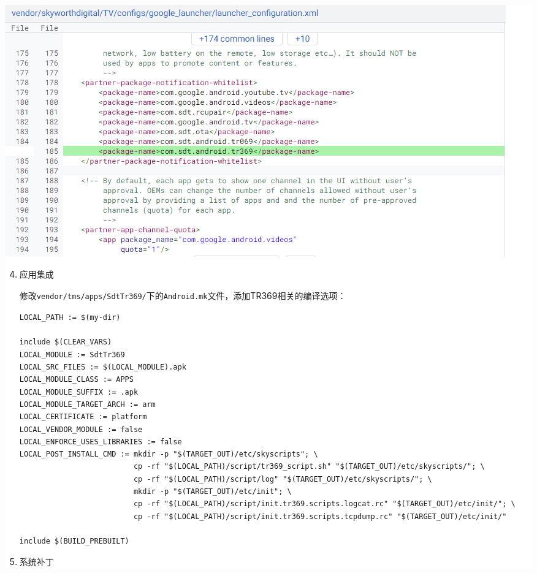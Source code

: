    ![image-google_launcher_configuration](doc\pictures\google_launcher_configuration.png)


4. 应用集成

   修改`vendor/tms/apps/SdtTr369/`下的`Android.mk`文件，添加TR369相关的编译选项：

   ```
   LOCAL_PATH := $(my-dir)
   
   include $(CLEAR_VARS)
   LOCAL_MODULE := SdtTr369
   LOCAL_SRC_FILES := $(LOCAL_MODULE).apk
   LOCAL_MODULE_CLASS := APPS
   LOCAL_MODULE_SUFFIX := .apk
   LOCAL_MODULE_TARGET_ARCH := arm
   LOCAL_CERTIFICATE := platform
   LOCAL_VENDOR_MODULE := false
   LOCAL_ENFORCE_USES_LIBRARIES := false
   LOCAL_POST_INSTALL_CMD := mkdir -p "$(TARGET_OUT)/etc/skyscripts"; \
                             cp -rf "$(LOCAL_PATH)/script/tr369_script.sh" "$(TARGET_OUT)/etc/skyscripts/"; \
                             cp -rf "$(LOCAL_PATH)/script/log" "$(TARGET_OUT)/etc/skyscripts/"; \
                             mkdir -p "$(TARGET_OUT)/etc/init"; \
                             cp -rf "$(LOCAL_PATH)/script/init.tr369.scripts.logcat.rc" "$(TARGET_OUT)/etc/init/"; \
                             cp -rf "$(LOCAL_PATH)/script/init.tr369.scripts.tcpdump.rc" "$(TARGET_OUT)/etc/init/"
   
   include $(BUILD_PREBUILT)
   ```

5. 系统补丁
